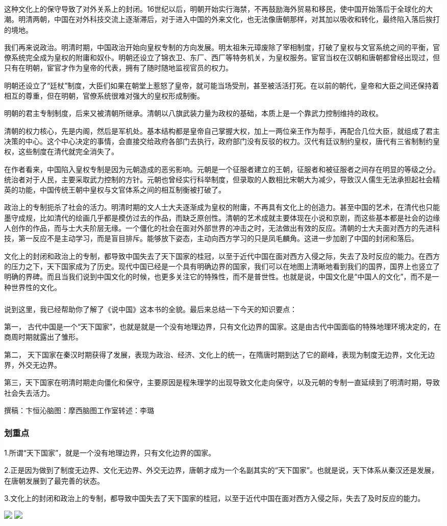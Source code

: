 这种文化上的保守导致了对外关系上的封闭。16世纪以后，明朝开始实行海禁，不再鼓励海外贸易和移民，使中国开始落后于全球化的大潮。明清两朝，中国在对外科技交流上逐渐滞后，对于进入中国的外来文化，也无法像唐朝那样，对其加以吸收和转化，最终陷入落后挨打的境地。

我们再来说政治。明清时期，中国政治开始向皇权专制的方向发展。明太祖朱元璋废除了宰相制度，打破了皇权与文官系统之间的平衡，官僚系统完全成为皇权的附庸和奴仆。明朝还设立了锦衣卫、东厂、西厂等特务机关，为皇权服务。宦官当权在汉朝和唐朝都曾经出现过，但只有在明朝，宦官才作为皇帝的代表，拥有了随时随地监视官员的权力。

明朝还设立了“廷杖”制度，大臣们如果在朝堂上惹怒了皇帝，就可能当场受刑，甚至被活活打死。在以前的朝代，皇帝和大臣之间还保持着相互的尊重，但在明朝，官僚系统很难对强大的皇权形成制衡。

明朝的君主专制制度，后来又被清朝所继承。清朝以八旗武装力量为政权的基础，本质上是一个靠武力控制维持的政权。

清朝的权力核心，先是内阁，然后是军机处。基本结构都是皇帝自己掌握大权，加上一两位亲王作为帮手，再配合几位大臣，就组成了君主决策的中心。这个中心决定的事情，会直接交给政府各部门去执行，政府部门没有反驳的权力。汉代有廷议制约皇权，唐代有三省制制约皇权，这些制度在清代就完全消失了。

在作者看来，中国陷入皇权专制是因为元朝造成的恶劣影响。元朝是一个征服者建立的王朝，征服者和被征服者之间存在明显的等级之分。统治者对于人民，主要采取武力控制的方针。元朝也曾经实行科举制度，但录取的人数相比宋朝大为减少，导致汉人儒生无法承担起社会精英的功能，中国传统王朝中皇权与文官体系之间的相互制衡被打破了。

政治上的专制扼杀了社会的活力。明清时期的文人士大夫逐渐成为皇权的附庸，不再具有文化上的创造力。甚至中国的艺术，在清代也只能墨守成规，比如清代的绘画几乎都是模仿过去的作品，而缺乏原创性。清朝的艺术成就主要体现在小说和京剧，而这些基本都是社会的边缘人创作的作品，而与士大夫阶层无缘。一个僵化的社会在面对外部世界的冲击之时，无法做出有效的反应。清朝的士大夫面对西方的先进科技，第一反应不是主动学习，而是盲目排斥。能够放下姿态，主动向西方学习的只是凤毛麟角。这进一步加剧了中国的封闭和落后。

文化上的封闭和政治上的专制，都导致中国失去了天下国家的桂冠，以至于近代中国在面对西方入侵之际，失去了及时反应的能力。在西方的压力之下，天下国家成为了历史。现代中国已经是一个具有明确边界的国家，我们可以在地图上清晰地看到我们的国界，国界上也竖立了明确的界碑。而且当我们说到中国文化的时候，也更多关注它的特殊性，而不是普世性。也就是说，中国文化是“中国人的文化”，而不是一种世界性的文化。

###  



说到这里，我已经帮助你了解了《说中国》这本书的全貌。最后来总结一下今天的知识要点：

第一， 古代中国是一个“天下国家”，也就是就是一个没有地理边界，只有文化边界的国家。这是由古代中国面临的特殊地理环境决定的，在商周时期就露出了雏形。

第二， 天下国家在秦汉时期获得了发展，表现为政治、经济、文化上的统一，在隋唐时期到达了它的巅峰，表现为制度无边界，文化无边界，外交无边界。

第三，天下国家在明清时期走向僵化和保守，主要原因是程朱理学的出现导致文化走向保守，以及元朝的专制一直延续到了明清时期，导致社会失去活力。

撰稿：卞恒沁脑图：摩西脑图工作室转述：李璐

### 划重点

 1.所谓“天下国家”，就是一个没有地理边界，只有文化边界的国家。

 2.正是因为做到了制度无边界、文化无边界、外交无边界，唐朝才成为一个名副其实的“天下国家”。也就是说，天下体系从秦汉还是发展，在唐朝发展到了最完善的状态。

 3.文化上的封闭和政治上的专制，都导致中国失去了天下国家的桂冠，以至于近代中国在面对西方入侵之际，失去了及时反应的能力。

<img  src="https://piccdn3.umiwi.com/img/202008/18/202008181856580708158593.jpg" width="1080"/>

<img  src="https://piccdn3.umiwi.com/img/202008/18/202008181901308596645832.jpg" width="750"/>

